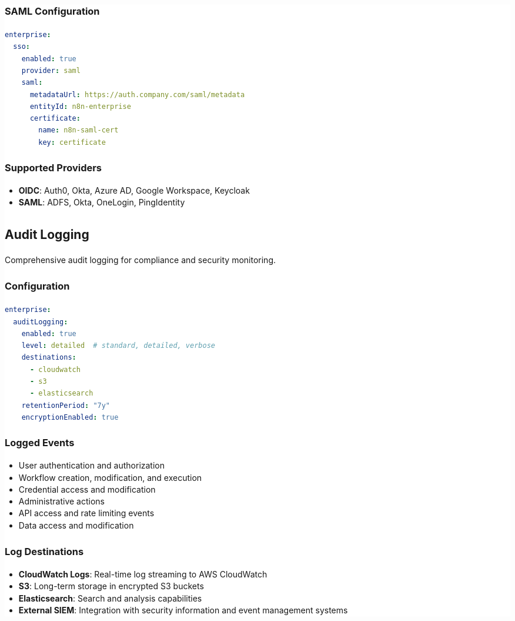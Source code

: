 ### SAML Configuration

```yaml
enterprise:
  sso:
    enabled: true
    provider: saml
    saml:
      metadataUrl: https://auth.company.com/saml/metadata
      entityId: n8n-enterprise
      certificate:
        name: n8n-saml-cert
        key: certificate
```

### Supported Providers

- **OIDC**: Auth0, Okta, Azure AD, Google Workspace, Keycloak
- **SAML**: ADFS, Okta, OneLogin, PingIdentity

## Audit Logging

Comprehensive audit logging for compliance and security monitoring.

### Configuration

```yaml
enterprise:
  auditLogging:
    enabled: true
    level: detailed  # standard, detailed, verbose
    destinations:
      - cloudwatch
      - s3
      - elasticsearch
    retentionPeriod: "7y"
    encryptionEnabled: true
```

### Logged Events

- User authentication and authorization
- Workflow creation, modification, and execution
- Credential access and modification
- Administrative actions
- API access and rate limiting events
- Data access and modification

### Log Destinations

- **CloudWatch Logs**: Real-time log streaming to AWS CloudWatch
- **S3**: Long-term storage in encrypted S3 buckets
- **Elasticsearch**: Search and analysis capabilities
- **External SIEM**: Integration with security information and event management systems
